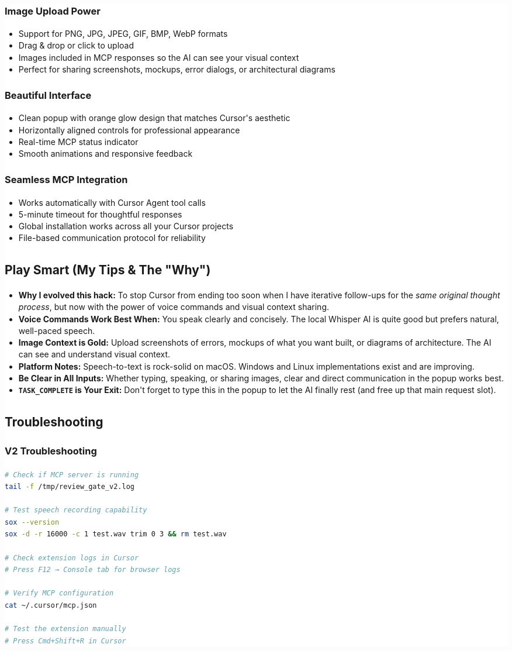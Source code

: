 ### **Image Upload Power**
- Support for PNG, JPG, JPEG, GIF, BMP, WebP formats
- Drag & drop or click to upload
- Images included in MCP responses so the AI can see your visual context
- Perfect for sharing screenshots, mockups, error dialogs, or architectural diagrams

### **Beautiful Interface**
- Clean popup with orange glow design that matches Cursor's aesthetic
- Horizontally aligned controls for professional appearance
- Real-time MCP status indicator
- Smooth animations and responsive feedback

### **Seamless MCP Integration**
- Works automatically with Cursor Agent tool calls
- 5-minute timeout for thoughtful responses
- Global installation works across all your Cursor projects
- File-based communication protocol for reliability

## Play Smart (My Tips & The "Why")

* **Why I evolved this hack:** To stop Cursor from ending too soon when I have iterative follow-ups for the *same original thought process*, but now with the power of voice commands and visual context sharing.
* **Voice Commands Work Best When:** You speak clearly and concisely. The local Whisper AI is quite good but prefers natural, well-paced speech.
* **Image Context is Gold:** Upload screenshots of errors, mockups of what you want built, or diagrams of architecture. The AI can see and understand visual context.
* **Platform Notes:** Speech-to-text is rock-solid on macOS. Windows and Linux implementations exist and are improving.
* **Be Clear in All Inputs:** Whether typing, speaking, or sharing images, clear and direct communication in the popup works best.
* **`TASK_COMPLETE` is Your Exit:** Don't forget to type this in the popup to let the AI finally rest (and free up that main request slot).

## Troubleshooting

### V2 Troubleshooting

```bash
# Check if MCP server is running
tail -f /tmp/review_gate_v2.log

# Test speech recording capability
sox --version
sox -d -r 16000 -c 1 test.wav trim 0 3 && rm test.wav

# Check extension logs in Cursor
# Press F12 → Console tab for browser logs

# Verify MCP configuration
cat ~/.cursor/mcp.json

# Test the extension manually
# Press Cmd+Shift+R in Cursor
```
